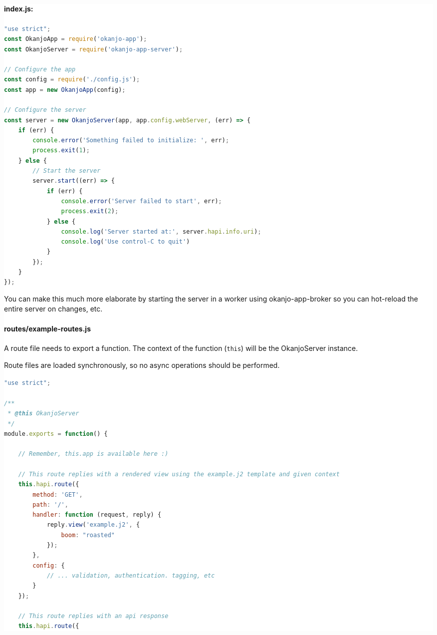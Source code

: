 #### index.js:
```js
"use strict";
const OkanjoApp = require('okanjo-app');
const OkanjoServer = require('okanjo-app-server');

// Configure the app
const config = require('./config.js');
const app = new OkanjoApp(config);

// Configure the server
const server = new OkanjoServer(app, app.config.webServer, (err) => {
    if (err) {
        console.error('Something failed to initialize: ', err);
        process.exit(1);
    } else {
        // Start the server
        server.start((err) => {
            if (err) {
                console.error('Server failed to start', err);
                process.exit(2);
            } else {
                console.log('Server started at:', server.hapi.info.uri);
                console.log('Use control-C to quit')
            }
        });
    }
});
```

You can make this much more elaborate by starting the server in a worker using okanjo-app-broker so you can hot-reload the entire server on changes, etc.


#### routes/example-routes.js
A route file needs to export a function. The context of the function (`this`) will be the OkanjoServer instance.

Route files are loaded synchronously, so no async operations should be performed.

```js
"use strict";

/**
 * @this OkanjoServer
 */
module.exports = function() {
    
    // Remember, this.app is available here :)

    // This route replies with a rendered view using the example.j2 template and given context
    this.hapi.route({
        method: 'GET',
        path: '/',
        handler: function (request, reply) {
            reply.view('example.j2', {
                boom: "roasted"
            });
        },
        config: {
            // ... validation, authentication. tagging, etc
        }
    });
    
    // This route replies with an api response
    this.hapi.route({
```